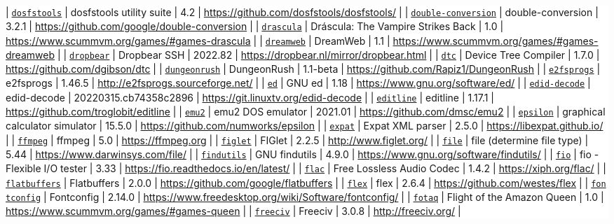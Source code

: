 | [`dosfstools`](dosfstools/)                         | dosfstools utility suite                                        | 4.2                       | https://github.com/dosfstools/dosfstools/                                      |
| [`double-conversion`](double-conversion/)           | double-conversion                                               | 3.2.1                     | https://github.com/google/double-conversion                                    |
| [`drascula`](drascula/)                             | Dráscula: The Vampire Strikes Back                              | 1.0                       | https://www.scummvm.org/games/#games-drascula                                  |
| [`dreamweb`](dreamweb/)                             | DreamWeb                                                        | 1.1                       | https://www.scummvm.org/games/#games-dreamweb                                  |
| [`dropbear`](dropbear/)                             | Dropbear SSH                                                    | 2022.82                   | https://dropbear.nl/mirror/dropbear.html                                       |
| [`dtc`](dtc/)                                       | Device Tree Compiler                                            | 1.7.0                     | https://github.com/dgibson/dtc                                                 |
| [`dungeonrush`](dungeonrush/)                       | DungeonRush                                                     | 1.1-beta                  | https://github.com/Rapiz1/DungeonRush                                          |
| [`e2fsprogs`](e2fsprogs/)                           | e2fsprogs                                                       | 1.46.5                    | http://e2fsprogs.sourceforge.net/                                              |
| [`ed`](ed/)                                         | GNU ed                                                          | 1.18                      | https://www.gnu.org/software/ed/                                               |
| [`edid-decode`](edid-decode/)                       | edid-decode                                                     | 20220315.cb74358c2896     | https://git.linuxtv.org/edid-decode                                            |
| [`editline`](editline/)                             | editline                                                        | 1.17.1                    | https://github.com/troglobit/editline                                          |
| [`emu2`](emu2/)                                     | emu2 DOS emulator                                               | 2021.01                   | https://github.com/dmsc/emu2                                                   |
| [`epsilon`](epsilon/)                               | graphical calculator simulator                                  | 15.5.0                    | https://github.com/numworks/epsilon                                            |
| [`expat`](expat/)                                   | Expat XML parser                                                | 2.5.0                     | https://libexpat.github.io/                                                    |
| [`ffmpeg`](ffmpeg/)                                 | ffmpeg                                                          | 5.0                       | https://ffmpeg.org                                                             |
| [`figlet`](figlet/)                                 | FIGlet                                                          | 2.2.5                     | http://www.figlet.org/                                                         |
| [`file`](file/)                                     | file (determine file type)                                      | 5.44                      | https://www.darwinsys.com/file/                                                |
| [`findutils`](findutils/)                           | GNU findutils                                                   | 4.9.0                     | https://www.gnu.org/software/findutils/                                        |
| [`fio`](fio/)                                       | fio - Flexible I/O tester                                       | 3.33                      | https://fio.readthedocs.io/en/latest/                                          |
| [`flac`](flac/)                                     | Free Lossless Audio Codec                                       | 1.4.2                     | https://xiph.org/flac/                                                         |
| [`flatbuffers`](flatbuffers/)                       | Flatbuffers                                                     | 2.0.0                     | https://github.com/google/flatbuffers                                          |
| [`flex`](flex/)                                     | flex                                                            | 2.6.4                     | https://github.com/westes/flex                                                 |
| [`fontconfig`](fontconfig/)                         | Fontconfig                                                      | 2.14.0                    | https://www.freedesktop.org/wiki/Software/fontconfig/                          |
| [`fotaq`](fotaq/)                                   | Flight of the Amazon Queen                                      | 1.0                       | https://www.scummvm.org/games/#games-queen                                     |
| [`freeciv`](freeciv/)                               | Freeciv                                                         | 3.0.8                     | http://freeciv.org/                                                            |
